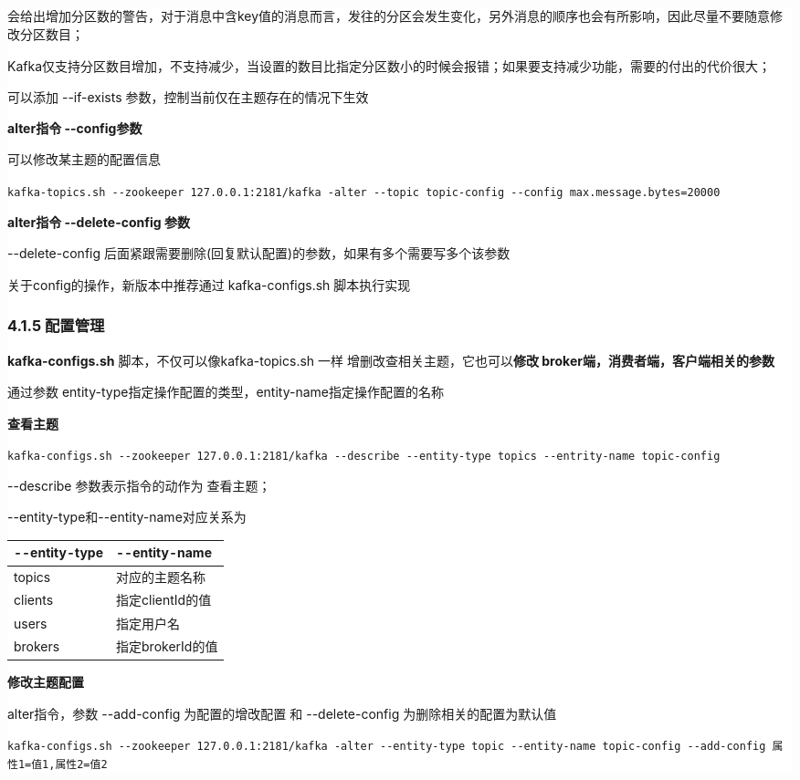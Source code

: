 会给出增加分区数的警告，对于消息中含key值的消息而言，发往的分区会发生变化，另外消息的顺序也会有所影响，因此尽量不要随意修改分区数目；

Kafka仅支持分区数目增加，不支持减少，当设置的数目比指定分区数小的时候会报错；如果要支持减少功能，需要的付出的代价很大；



可以添加 --if-exists 参数，控制当前仅在主题存在的情况下生效



**alter指令 --config参数**

可以修改某主题的配置信息

```
kafka-topics.sh --zookeeper 127.0.0.1:2181/kafka -alter --topic topic-config --config max.message.bytes=20000
```



**alter指令 --delete-config 参数**

--delete-config 后面紧跟需要删除(回复默认配置)的参数，如果有多个需要写多个该参数

关于config的操作，新版本中推荐通过 kafka-configs.sh 脚本执行实现



### 4.1.5 配置管理

**kafka-configs.sh** 脚本，不仅可以像kafka-topics.sh 一样 增删改查相关主题，它也可以**修改 broker端，消费者端，客户端相关的参数**

通过参数 entity-type指定操作配置的类型，entity-name指定操作配置的名称

**查看主题**

```
kafka-configs.sh --zookeeper 127.0.0.1:2181/kafka --describe --entity-type topics --entrity-name topic-config
```

--describe 参数表示指令的动作为 查看主题；

--entity-type和--entity-name对应关系为

| --entity-type | --entity-name    |
| ------------- | :--------------- |
| topics        | 对应的主题名称   |
| clients       | 指定clientId的值 |
| users         | 指定用户名       |
| brokers       | 指定brokerId的值 |



**修改主题配置**

alter指令，参数 --add-config 为配置的增改配置 和 --delete-config 为删除相关的配置为默认值

```
kafka-configs.sh --zookeeper 127.0.0.1:2181/kafka -alter --entity-type topic --entity-name topic-config --add-config 属性1=值1,属性2=值2
```

